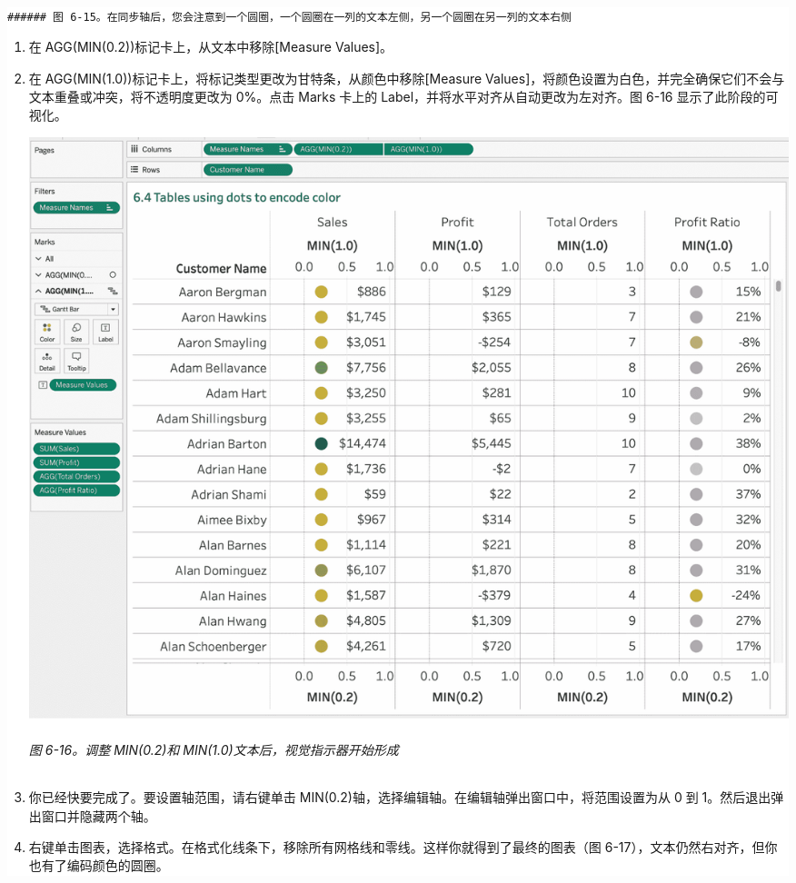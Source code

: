     ###### 图 6-15。在同步轴后，您会注意到一个圆圈，一个圆圈在一列的文本左侧，另一个圆圈在另一列的文本右侧

1.  在 AGG(MIN(0.2))标记卡上，从文本中移除[Measure Values]。

1.  在 AGG(MIN(1.0))标记卡上，将标记类型更改为甘特条，从颜色中移除[Measure Values]，将颜色设置为白色，并完全确保它们不会与文本重叠或冲突，将不透明度更改为 0%。点击 Marks 卡上的 Label，并将水平对齐从自动更改为左对齐。图 6-16 显示了此阶段的可视化。

    ![调整 MIN(0.2)和 MIN(1.0)文本后，视觉指示器开始形成](img/TAST_0616.png)

    ###### 图 6-16。调整 MIN(0.2)和 MIN(1.0)文本后，视觉指示器开始形成

1.  你已经快要完成了。要设置轴范围，请右键单击 MIN(0.2)轴，选择编辑轴。在编辑轴弹出窗口中，将范围设置为从 0 到 1。然后退出弹出窗口并隐藏两个轴。

1.  右键单击图表，选择格式。在格式化线条下，移除所有网格线和零线。这样你就得到了最终的图表（图 6-17），文本仍然右对齐，但你也有了编码颜色的圆圈。
